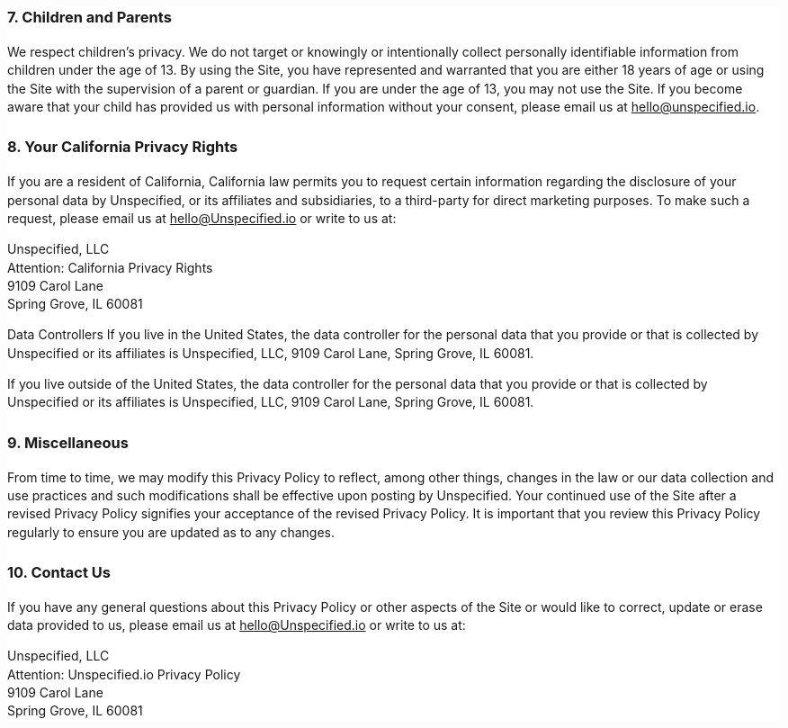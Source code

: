 ### 7. Children and Parents

We respect children’s privacy. We do not target or knowingly or intentionally collect personally identifiable information from children under the age of 13. By using the Site, you have represented and warranted that you are either 18 years of age or using the Site with the supervision of a parent or guardian. If you are under the age of 13, you may not use the Site. If you become aware that your child has provided us with personal information without your consent, please email us at hello@unspecified.io.

### 8. Your California Privacy Rights

If you are a resident of California, California law permits you to request certain information regarding the disclosure of your personal data by Unspecified, or its affiliates and subsidiaries, to a third-party for direct marketing purposes. To make such a request, please email us at hello@Unspecified.io or write to us at:

Unspecified, LLC  
Attention: California Privacy Rights  
9109 Carol Lane  
Spring Grove, IL 60081

Data Controllers
If you live in the United States, the data controller for the personal data that you provide or that is collected by Unspecified or its affiliates is Unspecified, LLC, 9109 Carol Lane, Spring Grove, IL 60081.

If you live outside of the United States, the data controller for the personal data that you provide or that is collected by Unspecified or its affiliates is Unspecified, LLC, 9109 Carol Lane, Spring Grove, IL 60081.

### 9. Miscellaneous

From time to time, we may modify this Privacy Policy to reflect, among other things, changes in the law or our data collection and use practices and such modifications shall be effective upon posting by Unspecified. Your continued use of the Site after a revised Privacy Policy signifies your acceptance of the revised Privacy Policy. It is important that you review this Privacy Policy regularly to ensure you are updated as to any changes.

### 10. Contact Us

If you have any general questions about this Privacy Policy or other aspects of the Site or would like to correct, update or erase data provided to us, please email us at hello@Unspecified.io or write to us at:

Unspecified, LLC  
Attention: Unspecified.io Privacy Policy  
9109 Carol Lane  
Spring Grove, IL 60081
